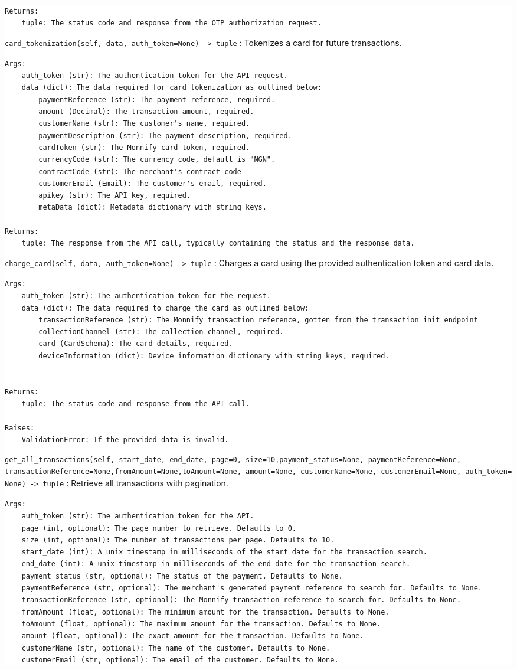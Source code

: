     Returns:
        tuple: The status code and response from the OTP authorization request.

`card_tokenization(self, data, auth_token=None) ‑> tuple`
:   Tokenizes a card for future transactions.
    
    Args:
        auth_token (str): The authentication token for the API request.
        data (dict): The data required for card tokenization as outlined below:
            paymentReference (str): The payment reference, required.
            amount (Decimal): The transaction amount, required.
            customerName (str): The customer's name, required.
            paymentDescription (str): The payment description, required.
            cardToken (str): The Monnify card token, required.
            currencyCode (str): The currency code, default is "NGN".
            contractCode (str): The merchant's contract code
            customerEmail (Email): The customer's email, required.
            apikey (str): The API key, required.
            metaData (dict): Metadata dictionary with string keys.
    
    Returns:
        tuple: The response from the API call, typically containing the status and the response data.

`charge_card(self, data, auth_token=None) ‑> tuple`
:   Charges a card using the provided authentication token and card data.
    
    Args:
        auth_token (str): The authentication token for the request.
        data (dict): The data required to charge the card as outlined below:
            transactionReference (str): The Monnify transaction reference, gotten from the transaction init endpoint
            collectionChannel (str): The collection channel, required.
            card (CardSchema): The card details, required.
            deviceInformation (dict): Device information dictionary with string keys, required.
    
    
    Returns:
        tuple: The status code and response from the API call.
    
    Raises:
        ValidationError: If the provided data is invalid.

`get_all_transactions(self, start_date, end_date, page=0, size=10,payment_status=None, paymentReference=None,               transactionReference=None,fromAmount=None,toAmount=None, amount=None, customerName=None, customerEmail=None, auth_token=None) ‑> tuple`
:   Retrieve all transactions with pagination.
    
    Args:
        auth_token (str): The authentication token for the API.
        page (int, optional): The page number to retrieve. Defaults to 0.
        size (int, optional): The number of transactions per page. Defaults to 10.
        start_date (int): A unix timestamp in milliseconds of the start date for the transaction search.
        end_date (int): A unix timestamp in milliseconds of the end date for the transaction search.
        payment_status (str, optional): The status of the payment. Defaults to None.
        paymentReference (str, optional): The merchant's generated payment reference to search for. Defaults to None.
        transactionReference (str, optional): The Monnify transaction reference to search for. Defaults to None.
        fromAmount (float, optional): The minimum amount for the transaction. Defaults to None.
        toAmount (float, optional): The maximum amount for the transaction. Defaults to None.
        amount (float, optional): The exact amount for the transaction. Defaults to None.
        customerName (str, optional): The name of the customer. Defaults to None.
        customerEmail (str, optional): The email of the customer. Defaults to None.
